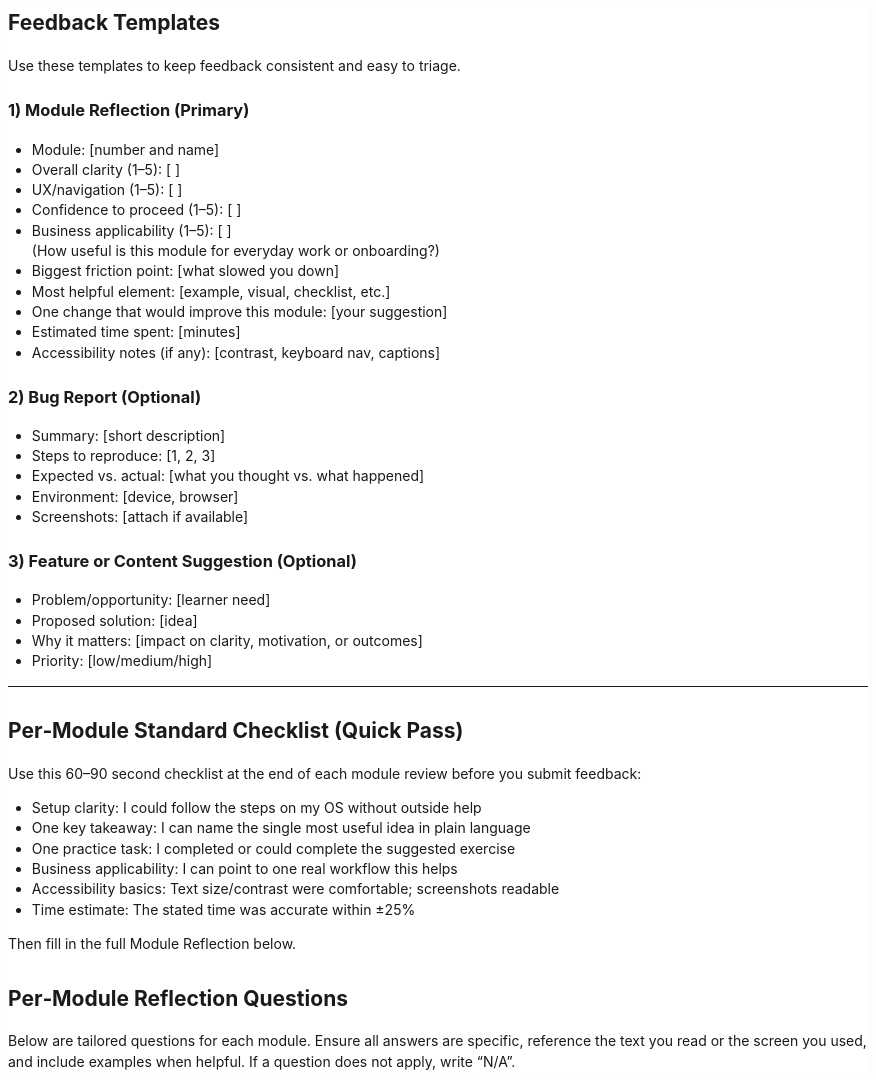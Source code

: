 ## Feedback Templates

Use these templates to keep feedback consistent and easy to triage.

### 1) Module Reflection (Primary)

- Module: [number and name]
- Overall clarity (1–5): [ ]
- UX/navigation (1–5): [ ]
- Confidence to proceed (1–5): [ ]
- Business applicability (1–5): [ ]  
  (How useful is this module for everyday work or onboarding?)
- Biggest friction point: [what slowed you down]
- Most helpful element: [example, visual, checklist, etc.]
- One change that would improve this module: [your suggestion]
- Estimated time spent: [minutes]
- Accessibility notes (if any): [contrast, keyboard nav, captions]

### 2) Bug Report (Optional)

- Summary: [short description]
- Steps to reproduce: [1, 2, 3]
- Expected vs. actual: [what you thought vs. what happened]
- Environment: [device, browser]
- Screenshots: [attach if available]

### 3) Feature or Content Suggestion (Optional)

- Problem/opportunity: [learner need]
- Proposed solution: [idea]
- Why it matters: [impact on clarity, motivation, or outcomes]
- Priority: [low/medium/high]

---

## Per‑Module Standard Checklist (Quick Pass)

Use this 60–90 second checklist at the end of each module review before you submit feedback:

- Setup clarity: I could follow the steps on my OS without outside help
- One key takeaway: I can name the single most useful idea in plain language
- One practice task: I completed or could complete the suggested exercise
- Business applicability: I can point to one real workflow this helps
- Accessibility basics: Text size/contrast were comfortable; screenshots readable
- Time estimate: The stated time was accurate within ±25%

Then fill in the full Module Reflection below.

## Per‑Module Reflection Questions

Below are tailored questions for each module. Ensure all answers are specific, reference the text you read or the screen you used, and include examples when helpful. If a question does not apply, write “N/A”.
